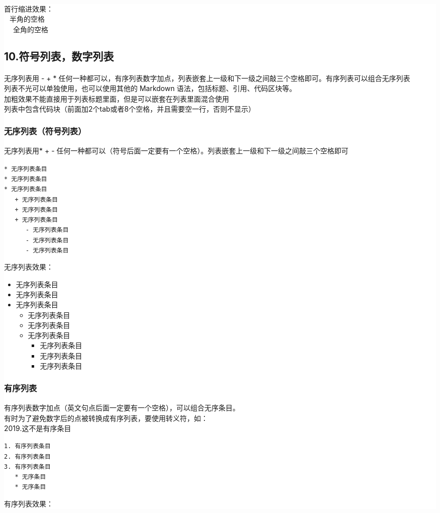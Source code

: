 首行缩进效果：  
&ensp; 半角的空格  
&emsp; 全角的空格  

## 10.符号列表，数字列表

无序列表用 - + * 任何一种都可以，有序列表数字加点，列表嵌套上一级和下一级之间敲三个空格即可。有序列表可以组合无序列表  
列表不光可以单独使用，也可以使用其他的 Markdown 语法，包括标题、引用、代码区块等。  
加粗效果不能直接用于列表标题里面，但是可以嵌套在列表里面混合使用  
列表中包含代码块（前面加2个tab或者8个空格，并且需要空一行，否则不显示）  

### 无序列表（符号列表）

无序列表用* +  - 任何一种都可以（符号后面一定要有一个空格）。列表嵌套上一级和下一级之间敲三个空格即可  

```无序列表
* 无序列表条目
* 无序列表条目
* 无序列表条目
   + 无序列表条目
   + 无序列表条目
   + 无序列表条目
      - 无序列表条目
      - 无序列表条目
      - 无序列表条目
```

无序列表效果：  

* 无序列表条目
* 无序列表条目
* 无序列表条目
   + 无序列表条目
   + 无序列表条目
   + 无序列表条目
      - 无序列表条目
      - 无序列表条目
      - 无序列表条目

### 有序列表

有序列表数字加点（英文句点后面一定要有一个空格），可以组合无序条目。  
有时为了避免数字后的点被转换成有序列表，要使用转义符，如：  
2019\.这不是有序条目  

```有序列表
1. 有序列表条目
2. 有序列表条目
3. 有序列表条目
   * 无序条目
   * 无序条目
```

有序列表效果：  
